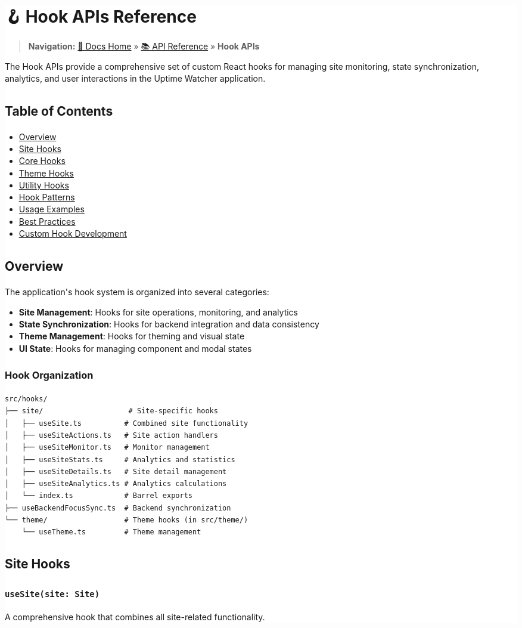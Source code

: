 # 🪝 Hook APIs Reference

> **Navigation:** [📖 Docs Home](../README) » [📚 API Reference](README) » **Hook APIs**

The Hook APIs provide a comprehensive set of custom React hooks for managing site monitoring, state synchronization, analytics, and user interactions in the Uptime Watcher application.

## Table of Contents

- [Overview](#overview)
- [Site Hooks](#site-hooks)
- [Core Hooks](#core-hooks)
- [Theme Hooks](#theme-hooks)
- [Utility Hooks](#utility-hooks)
- [Hook Patterns](#hook-patterns)
- [Usage Examples](#usage-examples)
- [Best Practices](#best-practices)
- [Custom Hook Development](#custom-hook-development)

## Overview

The application's hook system is organized into several categories:

- **Site Management**: Hooks for site operations, monitoring, and analytics
- **State Synchronization**: Hooks for backend integration and data consistency
- **Theme Management**: Hooks for theming and visual state
- **UI State**: Hooks for managing component and modal states

### Hook Organization

```text
src/hooks/
├── site/                    # Site-specific hooks
│   ├── useSite.ts          # Combined site functionality
│   ├── useSiteActions.ts   # Site action handlers
│   ├── useSiteMonitor.ts   # Monitor management
│   ├── useSiteStats.ts     # Analytics and statistics
│   ├── useSiteDetails.ts   # Site detail management
│   ├── useSiteAnalytics.ts # Analytics calculations
│   └── index.ts            # Barrel exports
├── useBackendFocusSync.ts  # Backend synchronization
└── theme/                  # Theme hooks (in src/theme/)
    └── useTheme.ts         # Theme management
```

## Site Hooks

### `useSite(site: Site)`

A comprehensive hook that combines all site-related functionality.
